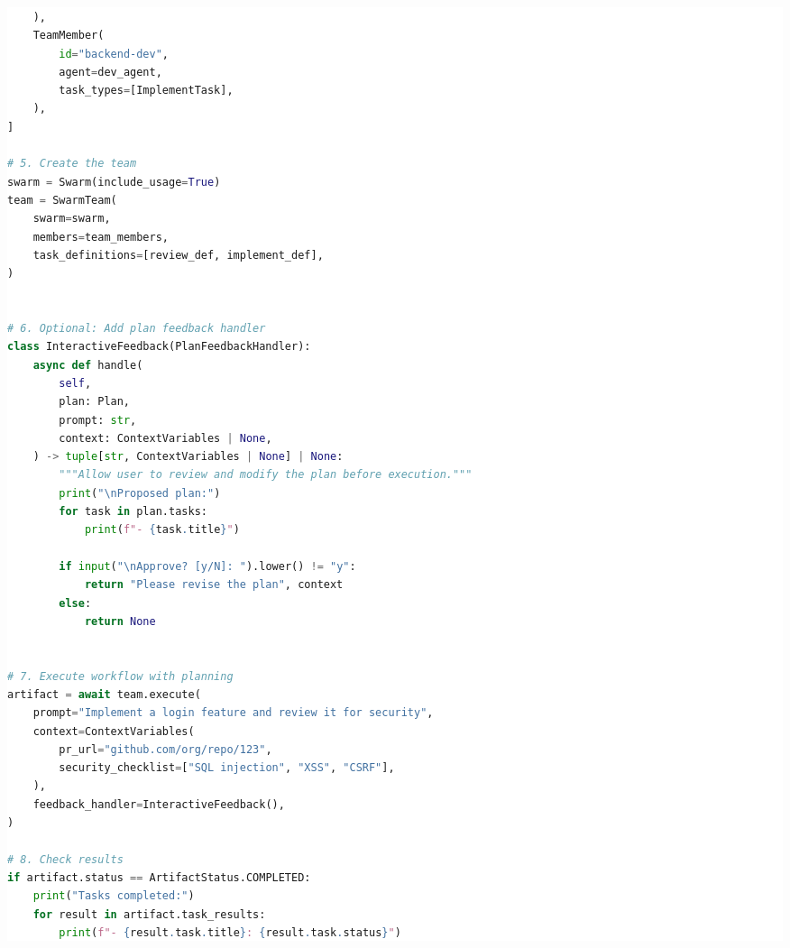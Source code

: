```python
    ),
    TeamMember(
        id="backend-dev",
        agent=dev_agent,
        task_types=[ImplementTask],
    ),
]

# 5. Create the team
swarm = Swarm(include_usage=True)
team = SwarmTeam(
    swarm=swarm,
    members=team_members,
    task_definitions=[review_def, implement_def],
)


# 6. Optional: Add plan feedback handler
class InteractiveFeedback(PlanFeedbackHandler):
    async def handle(
        self,
        plan: Plan,
        prompt: str,
        context: ContextVariables | None,
    ) -> tuple[str, ContextVariables | None] | None:
        """Allow user to review and modify the plan before execution."""
        print("\nProposed plan:")
        for task in plan.tasks:
            print(f"- {task.title}")

        if input("\nApprove? [y/N]: ").lower() != "y":
            return "Please revise the plan", context
        else:
            return None


# 7. Execute workflow with planning
artifact = await team.execute(
    prompt="Implement a login feature and review it for security",
    context=ContextVariables(
        pr_url="github.com/org/repo/123",
        security_checklist=["SQL injection", "XSS", "CSRF"],
    ),
    feedback_handler=InteractiveFeedback(),
)

# 8. Check results
if artifact.status == ArtifactStatus.COMPLETED:
    print("Tasks completed:")
    for result in artifact.task_results:
        print(f"- {result.task.title}: {result.task.status}")
```
